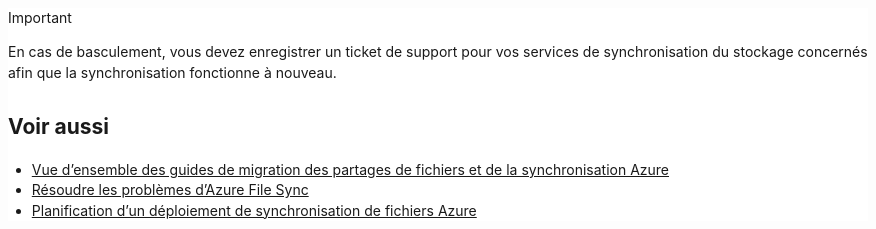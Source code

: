 > [!IMPORTANT]
> En cas de basculement, vous devez enregistrer un ticket de support pour vos services de synchronisation du stockage concernés afin que la synchronisation fonctionne à nouveau.

## <a name="see-also"></a>Voir aussi

- [Vue d’ensemble des guides de migration des partages de fichiers et de la synchronisation Azure](../files/storage-files-migration-overview.md?toc=%2fazure%2fstorage%2ffilesync%2ftoc.json)
- [Résoudre les problèmes d’Azure File Sync](file-sync-troubleshoot.md)
- [Planification d’un déploiement de synchronisation de fichiers Azure](file-sync-planning.md)